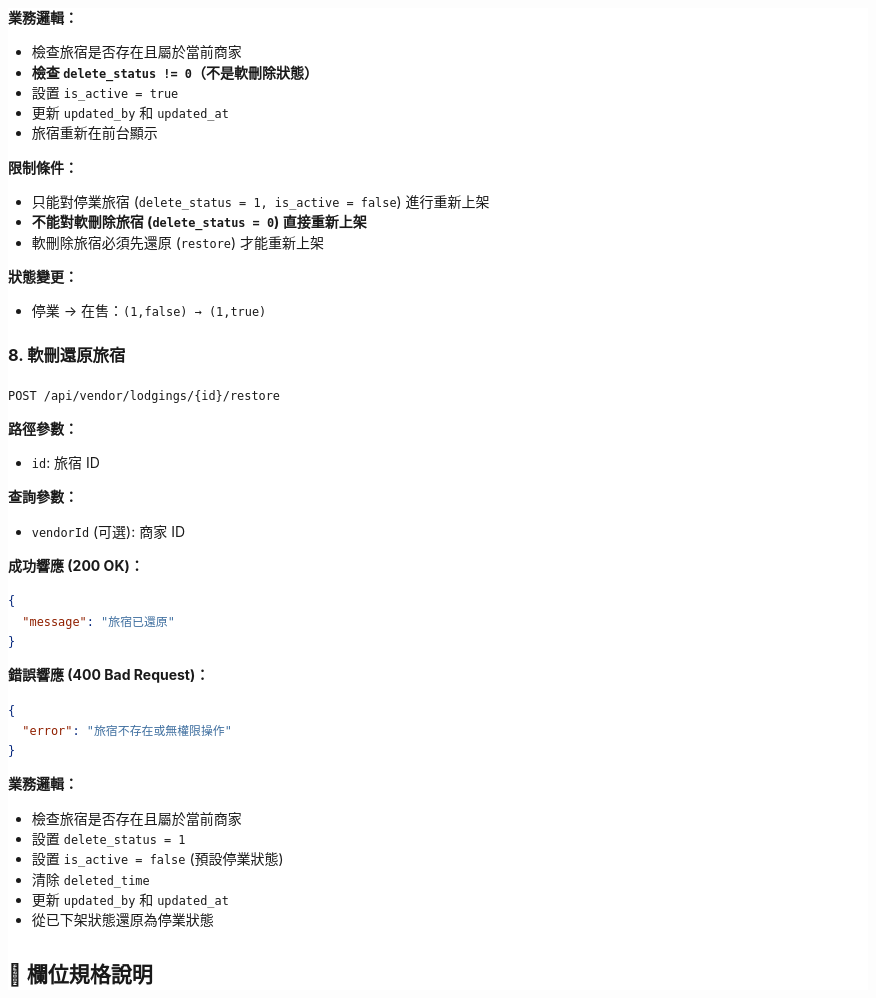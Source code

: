 **業務邏輯：**

- 檢查旅宿是否存在且屬於當前商家
- **檢查 `delete_status != 0`（不是軟刪除狀態）**
- 設置 `is_active = true`
- 更新 `updated_by` 和 `updated_at`
- 旅宿重新在前台顯示

**限制條件：**

- 只能對停業旅宿 (`delete_status = 1, is_active = false`) 進行重新上架
- **不能對軟刪除旅宿 (`delete_status = 0`) 直接重新上架**
- 軟刪除旅宿必須先還原 (`restore`) 才能重新上架

**狀態變更：**

- 停業 → 在售：`(1,false) → (1,true)`

### 8. 軟刪還原旅宿

```http
POST /api/vendor/lodgings/{id}/restore
```

**路徑參數：**

- `id`: 旅宿 ID

**查詢參數：**

- `vendorId` (可選): 商家 ID

**成功響應 (200 OK)：**

```json
{
  "message": "旅宿已還原"
}
```

**錯誤響應 (400 Bad Request)：**

```json
{
  "error": "旅宿不存在或無權限操作"
}
```

**業務邏輯：**

- 檢查旅宿是否存在且屬於當前商家
- 設置 `delete_status = 1`
- 設置 `is_active = false` (預設停業狀態)
- 清除 `deleted_time`
- 更新 `updated_by` 和 `updated_at`
- 從已下架狀態還原為停業狀態

## 📝 欄位規格說明
